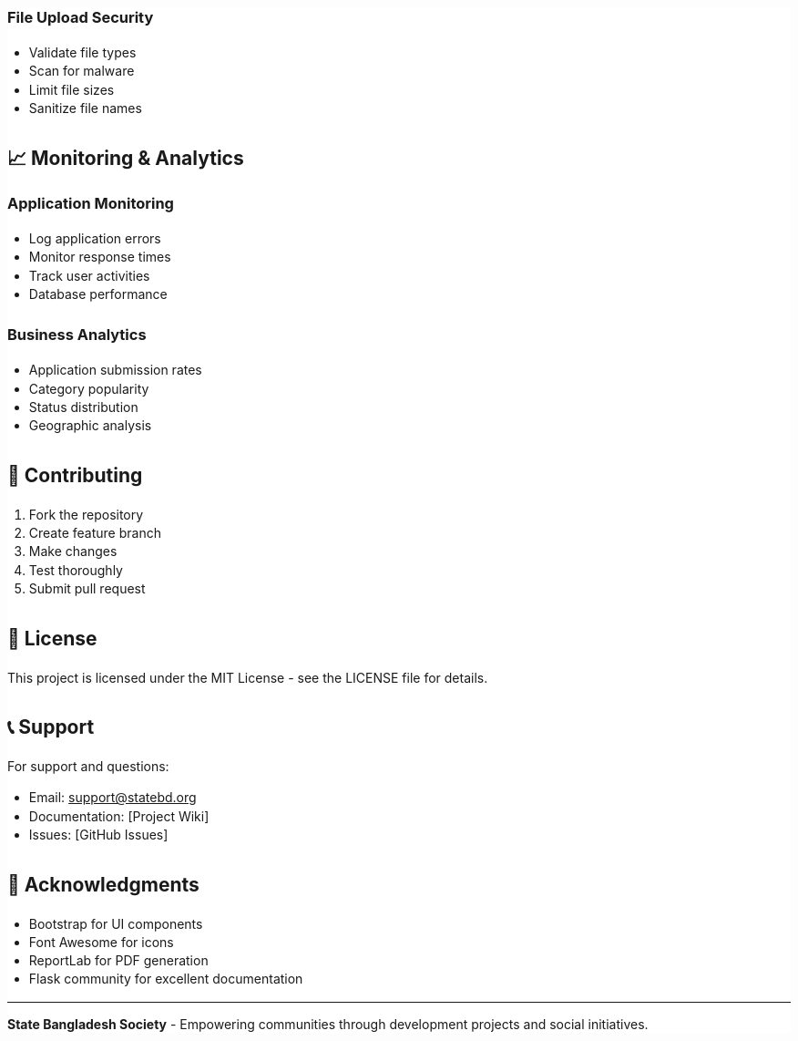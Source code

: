 ### File Upload Security
- Validate file types
- Scan for malware
- Limit file sizes
- Sanitize file names

## 📈 Monitoring & Analytics

### Application Monitoring
- Log application errors
- Monitor response times
- Track user activities
- Database performance

### Business Analytics
- Application submission rates
- Category popularity
- Status distribution
- Geographic analysis

## 🤝 Contributing

1. Fork the repository
2. Create feature branch
3. Make changes
4. Test thoroughly
5. Submit pull request

## 📄 License

This project is licensed under the MIT License - see the LICENSE file for details.

## 📞 Support

For support and questions:
- Email: support@statebd.org
- Documentation: [Project Wiki]
- Issues: [GitHub Issues]

## 🙏 Acknowledgments

- Bootstrap for UI components
- Font Awesome for icons
- ReportLab for PDF generation
- Flask community for excellent documentation

---

**State Bangladesh Society** - Empowering communities through development projects and social initiatives.

